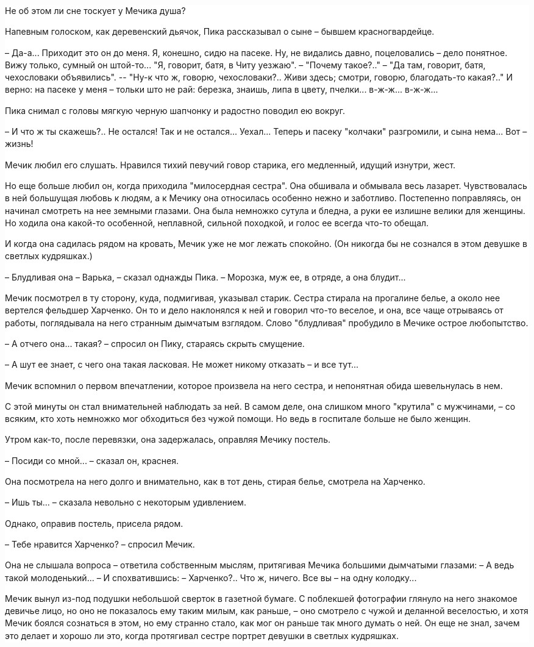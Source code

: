 Не об этом ли сне тоскует у Мечика душа?

Напевным голоском, как деревенский дьячок, Пика рассказывал о сыне – бывшем красногвардейце.

– Да-а... Приходит это он до меня. Я, конешно, сидю на пасеке. Ну, не видались давно, поцеловались – дело понятное. Вижу только, сумный он штой-то... "Я, говорит, батя, в Читу уезжаю". – "Почему такое?.." – "Да там, говорит, батя, чехословаки объявились". -- "Ну-к что ж, говорю, чехословаки?.. Живи здесь; смотри, говорю, благодать-то какая?.." И верно: на пасеке у меня – тольки што не рай: березка, знаишь, липа в цвету, пчелки... в-ж-ж... в-ж-ж...

Пика снимал с головы мягкую черную шапчонку и радостно поводил ею вокруг.

– И что ж ты скажешь?.. Не остался! Так и не остался... Уехал... Теперь и пасеку "колчаки" разгромили, и сына нема... Вот – жизнь!

Мечик любил его слушать. Нравился тихий певучий говор старика, его медленный, идущий изнутри, жест.

Но еще больше любил он, когда приходила "милосердная сестра". Она обшивала и обмывала весь лазарет. Чувствовалась в ней большущая любовь к людям, а к Мечику она относилась особенно нежно и заботливо. Постепенно поправляясь, он начинал смотреть на нее земными глазами. Она была немножко сутула и бледна, а руки ее излишне велики для женщины. Но ходила она какой-то особенной, неплавной, сильной походкой, и голос ее всегда что-то обещал.

И когда она садилась рядом на кровать, Мечик уже не мог лежать спокойно. (Он никогда бы не сознался в этом девушке в светлых кудряшках.)

– Блудливая она – Варька, – сказал однажды Пика. – Морозка, муж ее, в отряде, а она блудит...

Мечик посмотрел в ту сторону, куда, подмигивая, указывал старик. Сестра стирала на прогалине белье, а около нее вертелся фельдшер Харченко. Он то и дело наклонялся к ней и говорил что-то веселое, и она, все чаще отрываясь от работы, поглядывала на него странным дымчатым взглядом. Слово "блудливая" пробудило в Мечике острое любопытство.

– А отчего она... такая? – спросил он Пику, стараясь скрыть смущение.

– А шут ее знает, с чего она такая ласковая. Не может никому отказать – и все тут...

Мечик вспомнил о первом впечатлении, которое произвела на него сестра, и непонятная обида шевельнулась в нем.

С этой минуты он стал внимательней наблюдать за ней. В самом деле, она слишком много "крутила" с мужчинами, – со всяким, кто хоть немножко мог обходиться без чужой помощи. Но ведь в госпитале больше не было женщин.

Утром как-то, после перевязки, она задержалась, оправляя Мечику постель.

– Посиди со мной... – сказал он, краснея.

Она посмотрела на него долго и внимательно, как в тот день, стирая белье, смотрела на Харченко.

– Ишь ты... – сказала невольно с некоторым удивлением.

Однако, оправив постель, присела рядом.

– Тебе нравится Харченко? – спросил Мечик.

Она не слышала вопроса – ответила собственным мыслям, притягивая Мечика большими дымчатыми глазами: – А ведь такой молоденький... – И спохватившись: – Харченко?.. Что ж, ничего. Все вы – на одну колодку...

Мечик вынул из-под подушки небольшой сверток в газетной бумаге. С поблекшей фотографии глянуло на него знакомое девичье лицо, но оно не показалось ему таким милым, как раньше, – оно смотрело с чужой и деланной веселостью, и хотя Мечик боялся сознаться в этом, но ему странно стало, как мог он раньше так много думать о ней. Он еще не знал, зачем это делает и хорошо ли это, когда протягивал сестре портрет девушки в светлых кудряшках.

